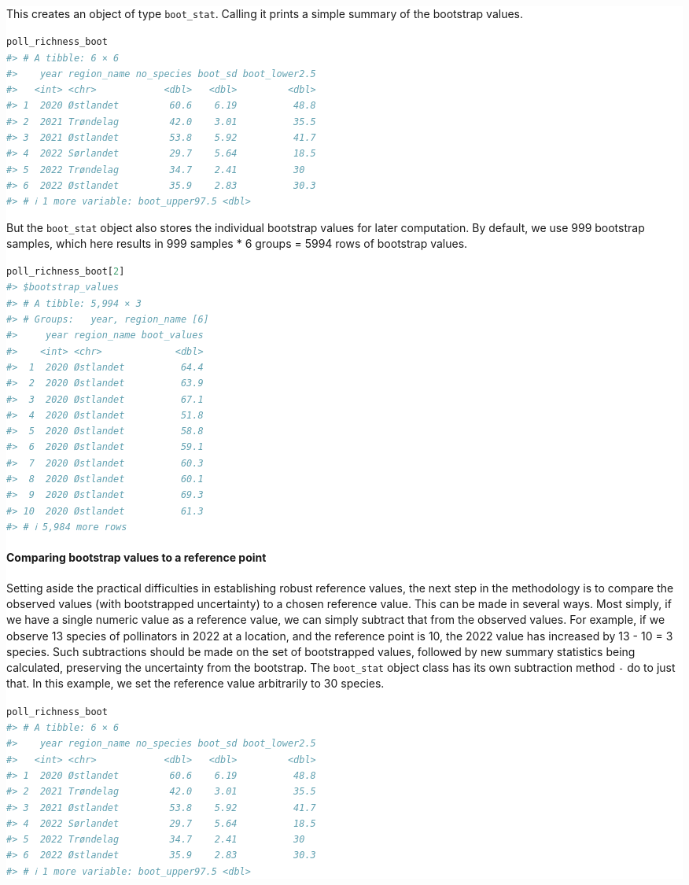 This creates an object of type `boot_stat`. Calling it prints a simple summary of the bootstrap values.

```r
poll_richness_boot
#> # A tibble: 6 × 6
#>    year region_name no_species boot_sd boot_lower2.5
#>   <int> <chr>            <dbl>   <dbl>         <dbl>
#> 1  2020 Østlandet         60.6    6.19          48.8
#> 2  2021 Trøndelag         42.0    3.01          35.5
#> 3  2021 Østlandet         53.8    5.92          41.7
#> 4  2022 Sørlandet         29.7    5.64          18.5
#> 5  2022 Trøndelag         34.7    2.41          30  
#> 6  2022 Østlandet         35.9    2.83          30.3
#> # ℹ 1 more variable: boot_upper97.5 <dbl>
```

But the `boot_stat` object also stores the individual bootstrap values for later computation. By default, we use 999 bootstrap samples, which here results in 999 samples * 6 groups = 5994 rows of bootstrap values.


```r
poll_richness_boot[2]
#> $bootstrap_values
#> # A tibble: 5,994 × 3
#> # Groups:   year, region_name [6]
#>     year region_name boot_values
#>    <int> <chr>             <dbl>
#>  1  2020 Østlandet          64.4
#>  2  2020 Østlandet          63.9
#>  3  2020 Østlandet          67.1
#>  4  2020 Østlandet          51.8
#>  5  2020 Østlandet          58.8
#>  6  2020 Østlandet          59.1
#>  7  2020 Østlandet          60.3
#>  8  2020 Østlandet          60.1
#>  9  2020 Østlandet          69.3
#> 10  2020 Østlandet          61.3
#> # ℹ 5,984 more rows
```

#### Comparing bootstrap values to a reference point
Setting aside the practical difficulties in establishing robust reference values, the next step in the methodology is to compare the observed values (with bootstrapped uncertainty) to a chosen reference value. This can be made in several ways. Most simply, if we have a single numeric value as a reference value, we can simply subtract that from the observed values. For example, if we observe 13 species of pollinators in 2022 at a location, and the reference point is 10, the 2022 value has increased by 13 - 10 = 3 species. Such subtractions should be made on the set of bootstrapped values, followed by new summary statistics being calculated, preserving the uncertainty from the bootstrap. The `boot_stat` object class has its own subtraction method `-` do to just that. In this example, we set the reference value arbitrarily to 30 species.


```r
poll_richness_boot
#> # A tibble: 6 × 6
#>    year region_name no_species boot_sd boot_lower2.5
#>   <int> <chr>            <dbl>   <dbl>         <dbl>
#> 1  2020 Østlandet         60.6    6.19          48.8
#> 2  2021 Trøndelag         42.0    3.01          35.5
#> 3  2021 Østlandet         53.8    5.92          41.7
#> 4  2022 Sørlandet         29.7    5.64          18.5
#> 5  2022 Trøndelag         34.7    2.41          30  
#> 6  2022 Østlandet         35.9    2.83          30.3
#> # ℹ 1 more variable: boot_upper97.5 <dbl>
```
